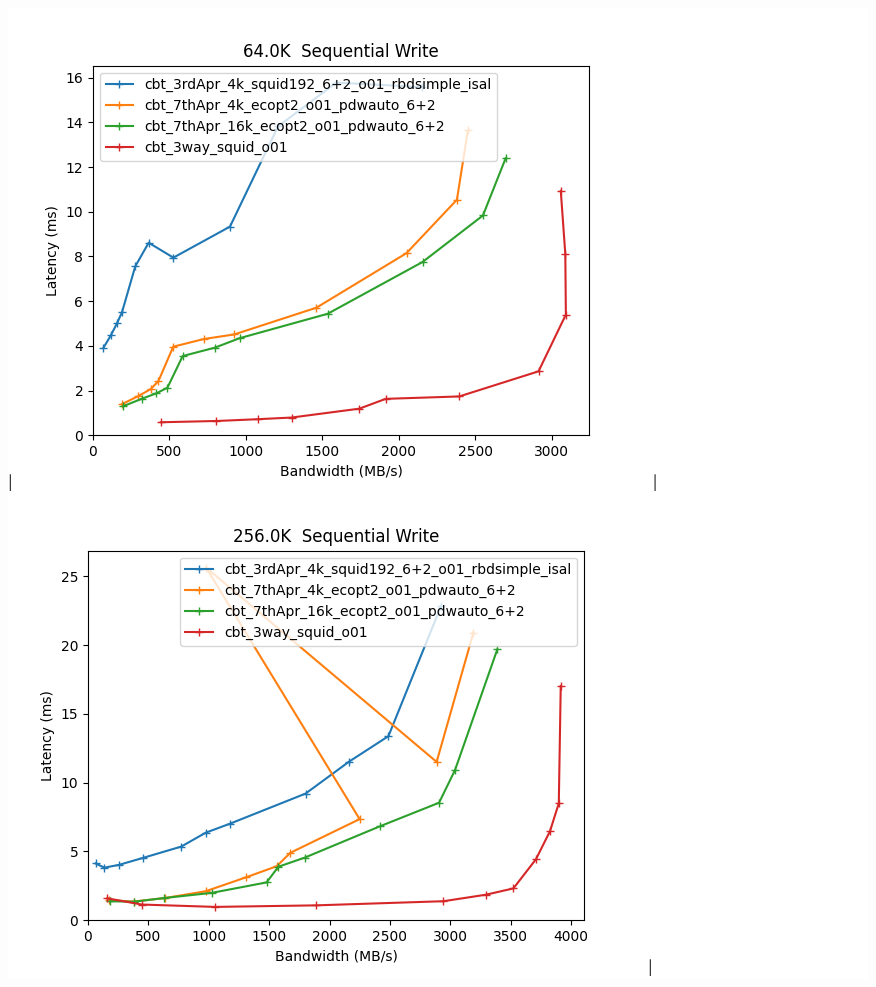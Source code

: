 |<a name="65536-write"></a>![64.0K  Sequential Write](plots.250722_161817/Comparison_65536_write.png)|<a name="262144-write"></a>![256.0K  Sequential Write](plots.250722_161817/Comparison_262144_write.png)|
